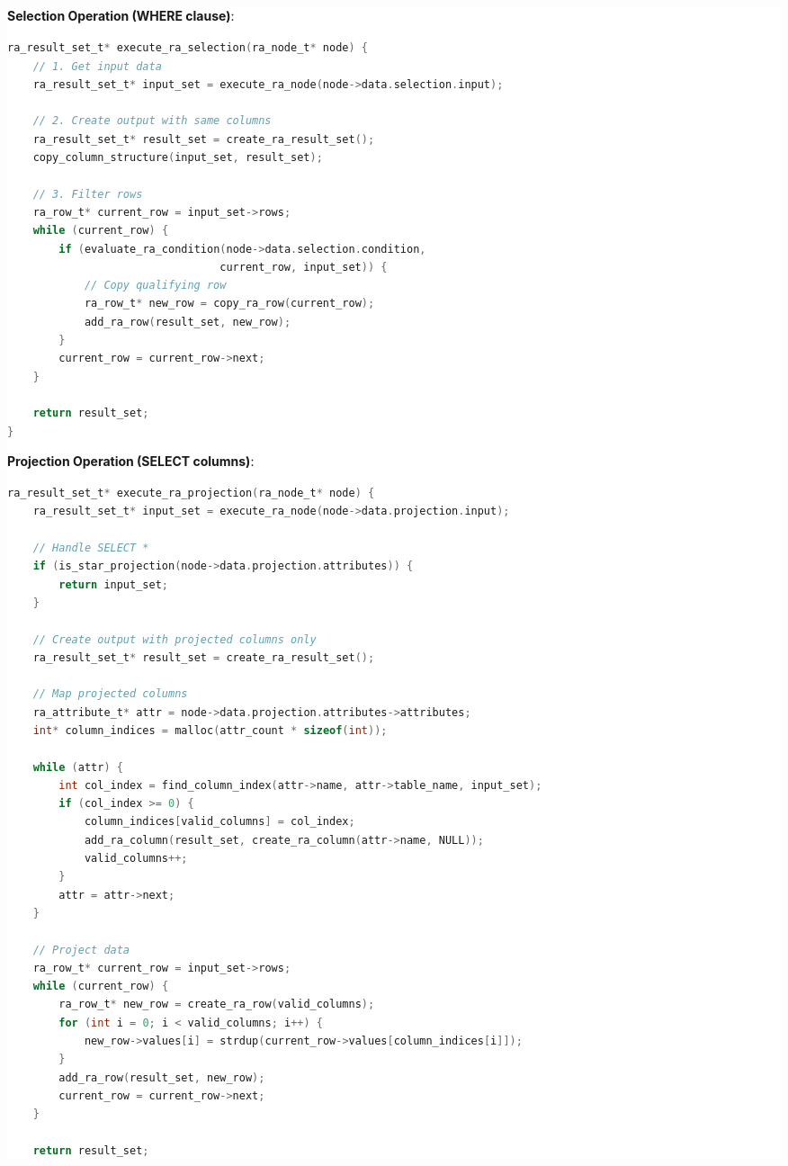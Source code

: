 **Selection Operation (WHERE clause)**:
```c
ra_result_set_t* execute_ra_selection(ra_node_t* node) {
    // 1. Get input data
    ra_result_set_t* input_set = execute_ra_node(node->data.selection.input);
    
    // 2. Create output with same columns
    ra_result_set_t* result_set = create_ra_result_set();
    copy_column_structure(input_set, result_set);
    
    // 3. Filter rows
    ra_row_t* current_row = input_set->rows;
    while (current_row) {
        if (evaluate_ra_condition(node->data.selection.condition, 
                                 current_row, input_set)) {
            // Copy qualifying row
            ra_row_t* new_row = copy_ra_row(current_row);
            add_ra_row(result_set, new_row);
        }
        current_row = current_row->next;
    }
    
    return result_set;
}
```

**Projection Operation (SELECT columns)**:
```c
ra_result_set_t* execute_ra_projection(ra_node_t* node) {
    ra_result_set_t* input_set = execute_ra_node(node->data.projection.input);
    
    // Handle SELECT *
    if (is_star_projection(node->data.projection.attributes)) {
        return input_set;
    }
    
    // Create output with projected columns only
    ra_result_set_t* result_set = create_ra_result_set();
    
    // Map projected columns
    ra_attribute_t* attr = node->data.projection.attributes->attributes;
    int* column_indices = malloc(attr_count * sizeof(int));
    
    while (attr) {
        int col_index = find_column_index(attr->name, attr->table_name, input_set);
        if (col_index >= 0) {
            column_indices[valid_columns] = col_index;
            add_ra_column(result_set, create_ra_column(attr->name, NULL));
            valid_columns++;
        }
        attr = attr->next;
    }
    
    // Project data
    ra_row_t* current_row = input_set->rows;
    while (current_row) {
        ra_row_t* new_row = create_ra_row(valid_columns);
        for (int i = 0; i < valid_columns; i++) {
            new_row->values[i] = strdup(current_row->values[column_indices[i]]);
        }
        add_ra_row(result_set, new_row);
        current_row = current_row->next;
    }
    
    return result_set;
```